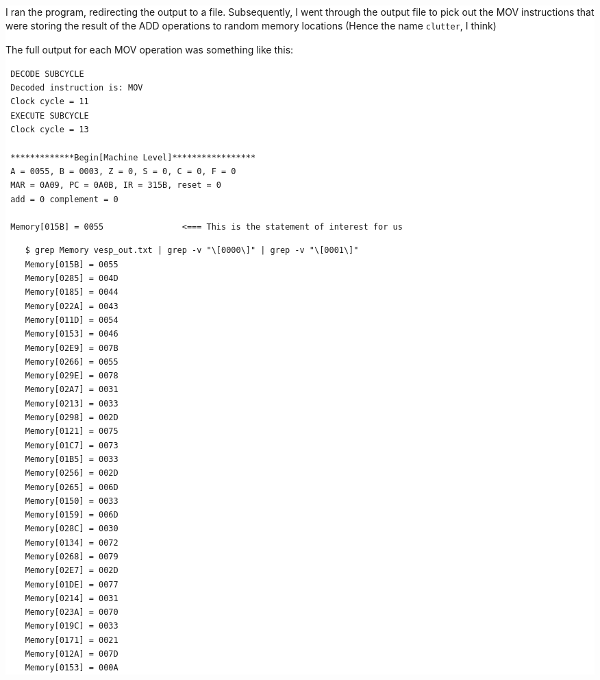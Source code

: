 I ran the program, redirecting the output to a file. Subsequently, I went through the output file to pick out the MOV instructions that  were storing the result of the ADD operations to random memory locations (Hence the name `clutter`, I think)

The full output for each MOV operation was something like this: 
```
 DECODE SUBCYCLE
 Decoded instruction is: MOV
 Clock cycle = 11
 EXECUTE SUBCYCLE
 Clock cycle = 13

 *************Begin[Machine Level]***************** 
 A = 0055, B = 0003, Z = 0, S = 0, C = 0, F = 0
 MAR = 0A09, PC = 0A0B, IR = 315B, reset = 0
 add = 0 complement = 0
  
 Memory[015B] = 0055                <=== This is the statement of interest for us
```

```
    $ grep Memory vesp_out.txt | grep -v "\[0000\]" | grep -v "\[0001\]"
    Memory[015B] = 0055
    Memory[0285] = 004D
    Memory[0185] = 0044
    Memory[022A] = 0043
    Memory[011D] = 0054
    Memory[0153] = 0046
    Memory[02E9] = 007B
    Memory[0266] = 0055
    Memory[029E] = 0078
    Memory[02A7] = 0031
    Memory[0213] = 0033
    Memory[0298] = 002D
    Memory[0121] = 0075
    Memory[01C7] = 0073
    Memory[01B5] = 0033
    Memory[0256] = 002D
    Memory[0265] = 006D
    Memory[0150] = 0033
    Memory[0159] = 006D
    Memory[028C] = 0030
    Memory[0134] = 0072
    Memory[0268] = 0079
    Memory[02E7] = 002D
    Memory[01DE] = 0077
    Memory[0214] = 0031
    Memory[023A] = 0070
    Memory[019C] = 0033
    Memory[0171] = 0021
    Memory[012A] = 007D
    Memory[0153] = 000A
```


[^1]: By Benjamin D. Esham (bdesham) - Own work based on: Cbcmac.png by en:User:PeterPearson. Own work  by bdesham using: Inkscape., Public Domain, https://commons.wikimedia.org/w/index.php?curid=2277179.
[^2]: https://www.csa.iisc.ac.in/~arpita/Cryptography15/CT3.pdf